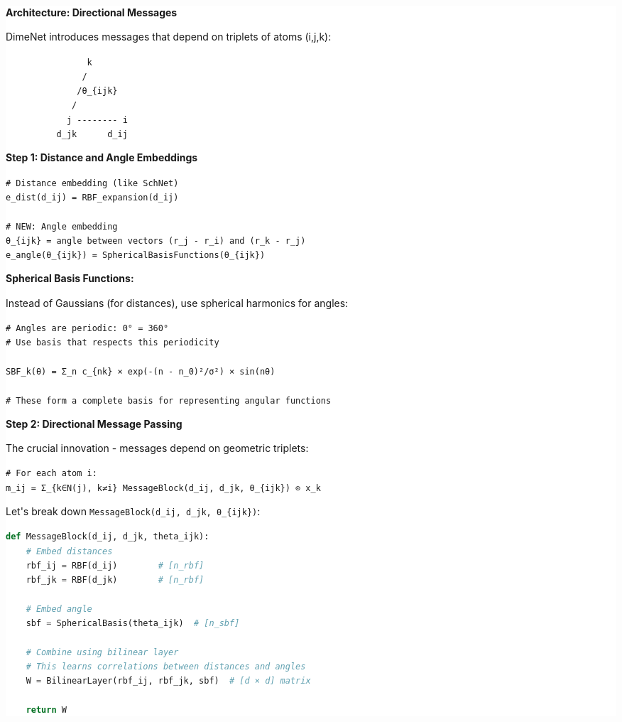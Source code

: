 **Architecture: Directional Messages**

DimeNet introduces messages that depend on triplets of atoms (i,j,k):

```
                k
               /
              /θ_{ijk}
             /
            j -------- i
          d_jk      d_ij
```

**Step 1: Distance and Angle Embeddings**

```
# Distance embedding (like SchNet)
e_dist(d_ij) = RBF_expansion(d_ij)

# NEW: Angle embedding
θ_{ijk} = angle between vectors (r_j - r_i) and (r_k - r_j)
e_angle(θ_{ijk}) = SphericalBasisFunctions(θ_{ijk})
```

**Spherical Basis Functions:**

Instead of Gaussians (for distances), use spherical harmonics for angles:
```
# Angles are periodic: 0° = 360°
# Use basis that respects this periodicity

SBF_k(θ) = Σ_n c_{nk} × exp(-(n - n_0)²/σ²) × sin(nθ)

# These form a complete basis for representing angular functions
```

**Step 2: Directional Message Passing**

The crucial innovation - messages depend on geometric triplets:

```
# For each atom i:
m_ij = Σ_{k∈N(j), k≠i} MessageBlock(d_ij, d_jk, θ_{ijk}) ⊙ x_k
```

Let's break down `MessageBlock(d_ij, d_jk, θ_{ijk})`:

```python
def MessageBlock(d_ij, d_jk, theta_ijk):
    # Embed distances
    rbf_ij = RBF(d_ij)        # [n_rbf]
    rbf_jk = RBF(d_jk)        # [n_rbf]
    
    # Embed angle
    sbf = SphericalBasis(theta_ijk)  # [n_sbf]
    
    # Combine using bilinear layer
    # This learns correlations between distances and angles
    W = BilinearLayer(rbf_ij, rbf_jk, sbf)  # [d × d] matrix
    
    return W
```
